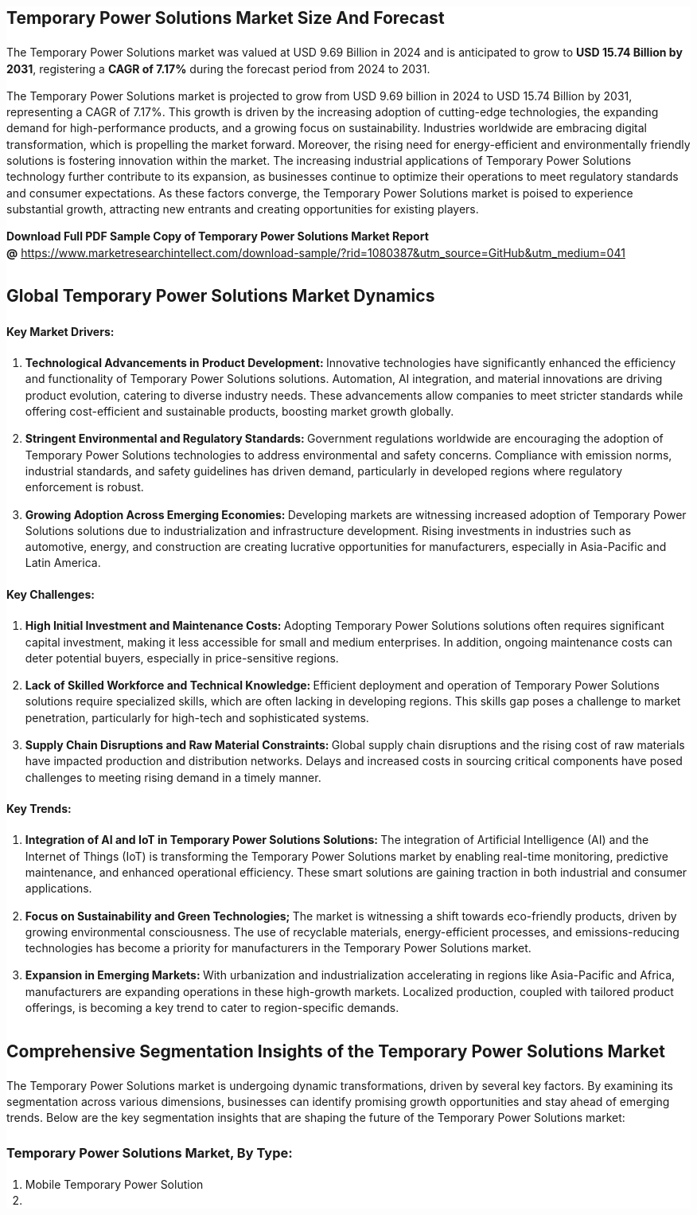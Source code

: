 <h2>Temporary Power Solutions Market Size And Forecast</h2><p>The Temporary Power Solutions market was valued at USD 9.69 Billion in 2024 and is anticipated to grow to <strong>USD 15.74 Billion by 2031</strong>, registering a <strong>CAGR of 7.17%</strong> during the forecast period from 2024 to 2031.</p><p>The Temporary Power Solutions market is projected to grow from USD 9.69 billion in 2024 to USD 15.74 Billion by 2031, representing a CAGR of 7.17%. This growth is driven by the increasing adoption of cutting-edge technologies, the expanding demand for high-performance products, and a growing focus on sustainability. Industries worldwide are embracing digital transformation, which is propelling the market forward. Moreover, the rising need for energy-efficient and environmentally friendly solutions is fostering innovation within the market. The increasing industrial applications of Temporary Power Solutions technology further contribute to its expansion, as businesses continue to optimize their operations to meet regulatory standards and consumer expectations. As these factors converge, the Temporary Power Solutions market is poised to experience substantial growth, attracting new entrants and creating opportunities for existing players.</p><p><strong>Download Full PDF Sample Copy of Temporary Power Solutions Market Report @</strong>&nbsp;<a href="https://www.marketresearchintellect.com/download-sample/?rid=1080387&amp;utm_source=GitHub&amp;utm_medium=041">https://www.marketresearchintellect.com/download-sample/?rid=1080387&amp;utm_source=GitHub&amp;utm_medium=041</a></p><h2>Global Temporary Power Solutions Market Dynamics</h2><h4><strong>Key Market Drivers:</strong></h4><ol><li><p><strong>Technological Advancements in Product Development:&nbsp;</strong>Innovative technologies have significantly enhanced the efficiency and functionality of Temporary Power Solutions solutions. Automation, AI integration, and material innovations are driving product evolution, catering to diverse industry needs. These advancements allow companies to meet stricter standards while offering cost-efficient and sustainable products, boosting market growth globally.</p></li><li><p><strong>Stringent Environmental and Regulatory Standards:&nbsp;</strong>Government regulations worldwide are encouraging the adoption of Temporary Power Solutions technologies to address environmental and safety concerns. Compliance with emission norms, industrial standards, and safety guidelines has driven demand, particularly in developed regions where regulatory enforcement is robust.</p></li><li><p><strong>Growing Adoption Across Emerging Economies:&nbsp;</strong>Developing markets are witnessing increased adoption of Temporary Power Solutions solutions due to industrialization and infrastructure development. Rising investments in industries such as automotive, energy, and construction are creating lucrative opportunities for manufacturers, especially in Asia-Pacific and Latin America.</p></li></ol><h4><strong>Key Challenges:</strong></h4><ol><li><p><strong>High Initial Investment and Maintenance Costs:&nbsp;</strong>Adopting Temporary Power Solutions solutions often requires significant capital investment, making it less accessible for small and medium enterprises. In addition, ongoing maintenance costs can deter potential buyers, especially in price-sensitive regions.</p></li><li><p><strong>Lack of Skilled Workforce and Technical Knowledge:&nbsp;</strong>Efficient deployment and operation of Temporary Power Solutions solutions require specialized skills, which are often lacking in developing regions. This skills gap poses a challenge to market penetration, particularly for high-tech and sophisticated systems.</p></li><li><p><strong>Supply Chain Disruptions and Raw Material Constraints:&nbsp;</strong>Global supply chain disruptions and the rising cost of raw materials have impacted production and distribution networks. Delays and increased costs in sourcing critical components have posed challenges to meeting rising demand in a timely manner.</p></li></ol><h4><strong>Key Trends:</strong></h4><ol><li><p><strong>Integration of AI and IoT in Temporary Power Solutions Solutions:&nbsp;</strong>The integration of Artificial Intelligence (AI) and the Internet of Things (IoT) is transforming the Temporary Power Solutions market by enabling real-time monitoring, predictive maintenance, and enhanced operational efficiency. These smart solutions are gaining traction in both industrial and consumer applications.</p></li><li><p><strong>Focus on Sustainability and Green Technologies;&nbsp;</strong>The market is witnessing a shift towards eco-friendly products, driven by growing environmental consciousness. The use of recyclable materials, energy-efficient processes, and emissions-reducing technologies has become a priority for manufacturers in the Temporary Power Solutions market.</p></li><li><p><strong>Expansion in Emerging Markets:&nbsp;</strong>With urbanization and industrialization accelerating in regions like Asia-Pacific and Africa, manufacturers are expanding operations in these high-growth markets. Localized production, coupled with tailored product offerings, is becoming a key trend to cater to region-specific demands.</p></li></ol><div class="article-main__content" data-test-id="publishing-text-block"><h2>Comprehensive Segmentation Insights of the Temporary Power Solutions Market</h2><p>The Temporary Power Solutions market is undergoing dynamic transformations, driven by several key factors. By examining its segmentation across various dimensions, businesses can identify promising growth opportunities and stay ahead of emerging trends. Below are the key segmentation insights that are shaping the future of the Temporary Power Solutions market:</p><h3><strong>Temporary Power Solutions Market, By Type:<br /></strong></h3><ol><li>Mobile Temporary Power Solution<li>